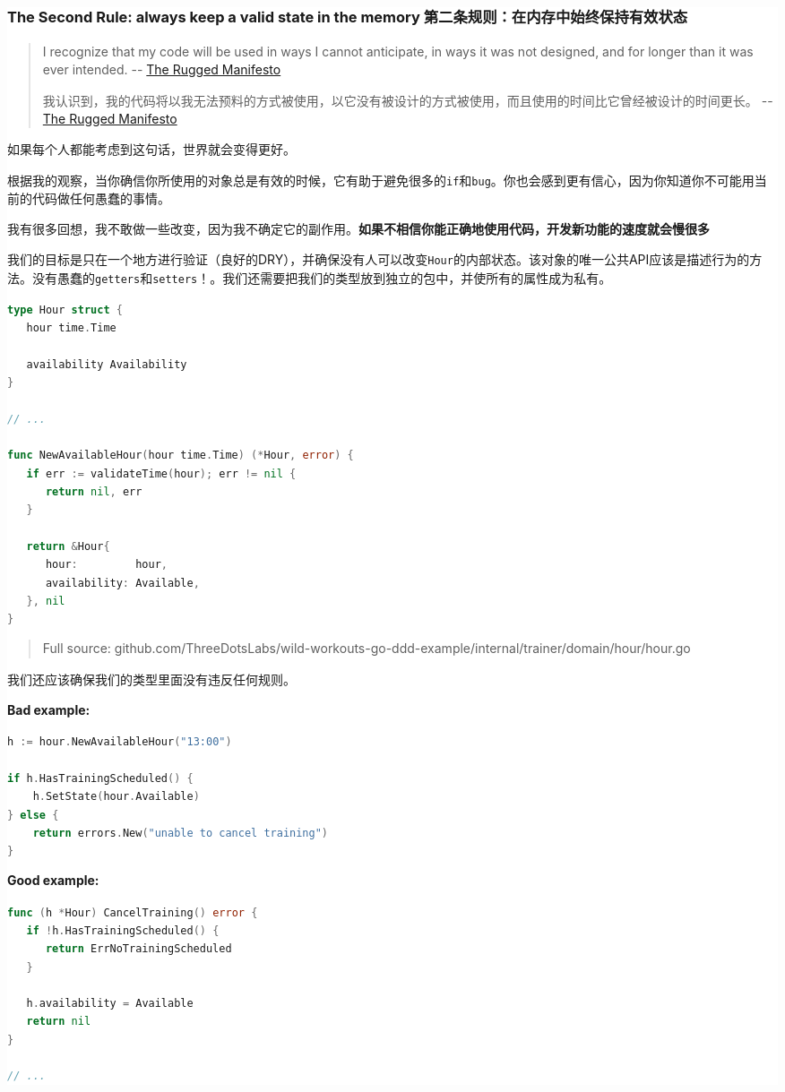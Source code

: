### The Second Rule: always keep a valid state in the memory  第二条规则：在内存中始终保持有效状态

> I recognize that my code will be used in ways I cannot anticipate, in ways it was not designed, and for longer than it was ever intended.
>  -- [The Rugged Manifesto](https://ruggedsoftware.org/)
> 
> 我认识到，我的代码将以我无法预料的方式被使用，以它没有被设计的方式被使用，而且使用的时间比它曾经被设计的时间更长。  -- [The Rugged Manifesto](https://ruggedsoftware.org/)

如果每个人都能考虑到这句话，世界就会变得更好。

根据我的观察，当你确信你所使用的对象总是有效的时候，它有助于避免很多的`if`和`bug`。你也会感到更有信心，因为你知道你不可能用当前的代码做任何愚蠢的事情。

我有很多回想，我不敢做一些改变，因为我不确定它的副作用。**如果不相信你能正确地使用代码，开发新功能的速度就会慢很多**

我们的目标是只在一个地方进行验证（良好的DRY），并确保没有人可以改变`Hour`的内部状态。该对象的唯一公共API应该是描述行为的方法。没有愚蠢的`getters`和`setters`！。我们还需要把我们的类型放到独立的包中，并使所有的属性成为私有。

```go
type Hour struct {
   hour time.Time 

   availability Availability
}

// ...

func NewAvailableHour(hour time.Time) (*Hour, error) {
   if err := validateTime(hour); err != nil {
      return nil, err
   }

   return &Hour{
      hour:         hour,
      availability: Available,
   }, nil
}
```
> Full source: github.com/ThreeDotsLabs/wild-workouts-go-ddd-example/internal/trainer/domain/hour/hour.go

我们还应该确保我们的类型里面没有违反任何规则。

**Bad example:**
```go
h := hour.NewAvailableHour("13:00") 

if h.HasTrainingScheduled() {
    h.SetState(hour.Available)
} else {
    return errors.New("unable to cancel training")
}
```
**Good example:**
```go
func (h *Hour) CancelTraining() error {
   if !h.HasTrainingScheduled() {
      return ErrNoTrainingScheduled
   }

   h.availability = Available
   return nil
}

// ...

```